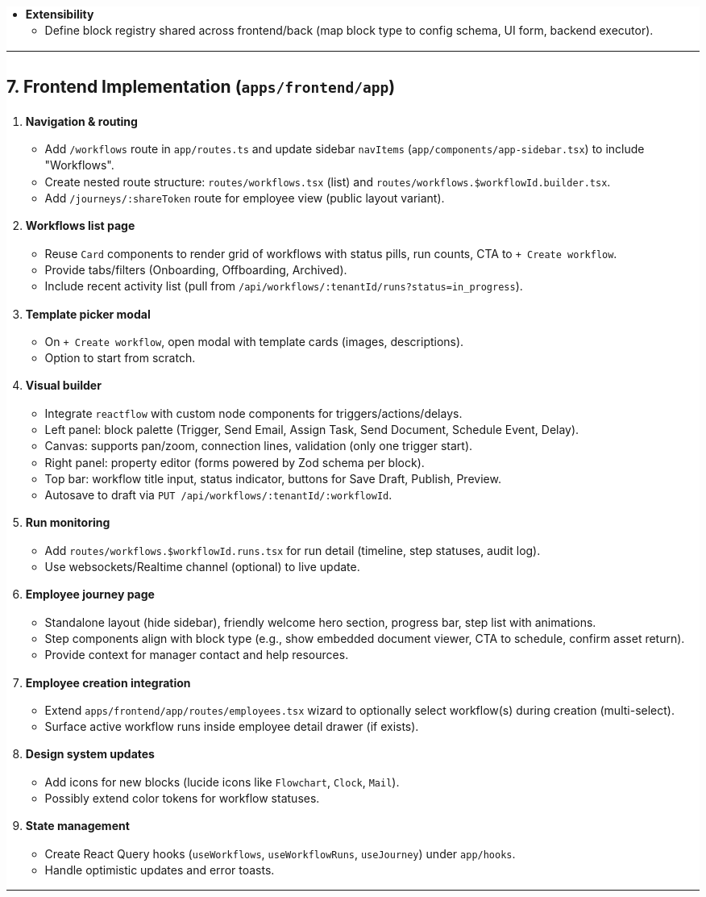 - **Extensibility**
  - Define block registry shared across frontend/back (map block type to config schema, UI form, backend executor).

---

## 7. Frontend Implementation (`apps/frontend/app`)

1. **Navigation & routing**
   - Add `/workflows` route in `app/routes.ts` and update sidebar `navItems` (`app/components/app-sidebar.tsx`) to include "Workflows".
   - Create nested route structure: `routes/workflows.tsx` (list) and `routes/workflows.$workflowId.builder.tsx`.
   - Add `/journeys/:shareToken` route for employee view (public layout variant).

2. **Workflows list page**
   - Reuse `Card` components to render grid of workflows with status pills, run counts, CTA to `+ Create workflow`.
   - Provide tabs/filters (Onboarding, Offboarding, Archived).
   - Include recent activity list (pull from `/api/workflows/:tenantId/runs?status=in_progress`).

3. **Template picker modal**
   - On `+ Create workflow`, open modal with template cards (images, descriptions).
   - Option to start from scratch.

4. **Visual builder**
   - Integrate `reactflow` with custom node components for triggers/actions/delays.
   - Left panel: block palette (Trigger, Send Email, Assign Task, Send Document, Schedule Event, Delay).
   - Canvas: supports pan/zoom, connection lines, validation (only one trigger start).
   - Right panel: property editor (forms powered by Zod schema per block).
   - Top bar: workflow title input, status indicator, buttons for Save Draft, Publish, Preview.
   - Autosave to draft via `PUT /api/workflows/:tenantId/:workflowId`.

5. **Run monitoring**
   - Add `routes/workflows.$workflowId.runs.tsx` for run detail (timeline, step statuses, audit log).
   - Use websockets/Realtime channel (optional) to live update.

6. **Employee journey page**
   - Standalone layout (hide sidebar), friendly welcome hero section, progress bar, step list with animations.
   - Step components align with block type (e.g., show embedded document viewer, CTA to schedule, confirm asset return).
   - Provide context for manager contact and help resources.

7. **Employee creation integration**
   - Extend `apps/frontend/app/routes/employees.tsx` wizard to optionally select workflow(s) during creation (multi-select).
   - Surface active workflow runs inside employee detail drawer (if exists).

8. **Design system updates**
   - Add icons for new blocks (lucide icons like `Flowchart`, `Clock`, `Mail`).
   - Possibly extend color tokens for workflow statuses.

9. **State management**
   - Create React Query hooks (`useWorkflows`, `useWorkflowRuns`, `useJourney`) under `app/hooks`.
   - Handle optimistic updates and error toasts.

---
